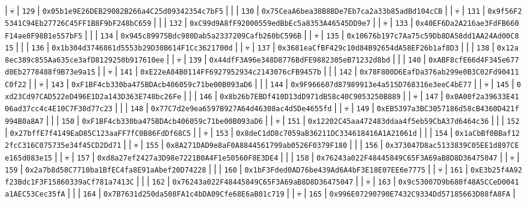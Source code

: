 | 💀 | `129` | `0x05b1e9E26DEB29082B266a4C25d09342354c7bF5` |
|  | `130` | `0x75CeaA6bea38B8BDe7Eb7ca2a33b85adBd104cCB` |
| 💀 | `131` | `0x9f56F25341C94Eb27726C45FF1B8F9bF248bC659` |
|  | `132` | `0xC99d9A8fF92000559edBbEc5a8353A46545DD9e7` |
| 💀 | `133` | `0x40EF6Da2A216ae3FdFB660F14ae8F98B1e557bF5` |
|  | `134` | `0x945c89975Bdc980Dab5a2337209Cafb260bC596B` |
| 💀 | `135` | `0x10676b197c7Aa75c59Db8DA58dd1AA24Ad00C815` |
|  | `136` | `0x1b304d3746861d5553b29D30B614F1Cc3621700d` |
| 💀 | `137` | `0x3681eaCfBF429c10d84B92654dA58EF26b1af8D3` |
|  | `138` | `0x12a8ec389c855Aa635ce3afD8129250b917610ee` |
| 💀 | `139` | `0x44dfF3A96e348D8776BdFE9882305eB71232d8bd` |
|  | `140` | `0xABF8cfE66d4F345e677d0Eb2778488f9B73e9a15` |
| 💀 | `141` | `0xE22eA84B0114FF6927952934c2143076cFB9457b` |
|  | `142` | `0x78F800D6EafDa376ab299e0B3C02Fd90411C0f22` |
| 💀 | `143` | `0xF1BF4cb330ba475BDAcb406059c71be00B093aD6` |
|  | `144` | `0x9F966607d87989913e4a515D768316e3eeC4bE77` |
| 💀 | `145` | `0xd23Cd97CAD522eD496E1D2a143D363E748bc26Fe` |
|  | `146` | `0x8b26b7EBDf410D13dD971dB58c40C9053250B889` |
| 💀 | `147` | `0x0A00f2a39633E4106ad37cc4c4E10C7F30d77c23` |
|  | `148` | `0x77C7d2e9ea6597B927A64d46308ac4d5De4655fd` |
| 💀 | `149` | `0xEB5397a3BC3057186d58cB4360D421f994B0a8A7` |
|  | `150` | `0xF1BF4cb330ba475BDAcb406059c71be00B093aD6` |
| 💀 | `151` | `0x12202C45aa472483ddaa4f5eb59CbA37d6464c36` |
|  | `152` | `0x27bffE7f4149EaD85C123aaFF7fC0B86FdDf68C5` |
| 💀 | `153` | `0x8deC1dD8c7059aB36211DC334618416A1A21061d` |
|  | `154` | `0x1aCbBf0BBaf122fcC316C075735e34f45CD2Dd71` |
| 💀 | `155` | `0x8A271DAD9e8aF0A8844561799ab0526F0379F180` |
|  | `156` | `0x373047D8ac5133839C05EE1d897CEe165d083e15` |
| 💀 | `157` | `0xd8a27ef2427a3D98e7221B0A4F1e50560F8E3DE4` |
|  | `158` | `0x76243a022F48445849C65F3A69aB8D8D36475047` |
| 💀 | `159` | `0x2a7b8d58C7710ba1BfEC4fa8E91aAbef20D74228` |
|  | `160` | `0x1bF3Fded0AD76be439Ad6A4bF3E18E07EE6e7775` |
| 💀 | `161` | `0xE3b25f4A92f23Bdc1F3F15860339aCf781a7413C` |
|  | `162` | `0x76243a022F48445849C65F3A69aB8D8D36475047` |
| 💀 | `163` | `0x9c53007D9b680f48A5CCeD0041a1AEC53Cec35fA` |
|  | `164` | `0x7B7631d250da508FA1c4bDA09Cfe68E6aB01c719` |
| 💀 | `165` | `0x996E07290790E7432C9334Dd57185663D88fA8FA` |